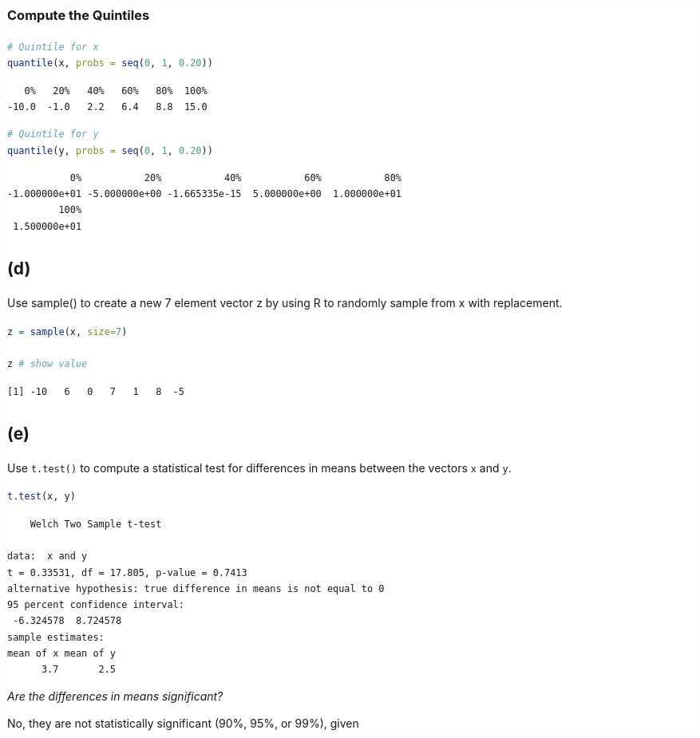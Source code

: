 ### Compute the Quintiles

``` r
# Quintile for x
quantile(x, probs = seq(0, 1, 0.20))
```

       0%   20%   40%   60%   80%  100% 
    -10.0  -1.0   2.2   6.4   8.8  15.0 

``` r
# Quintile for y
quantile(y, probs = seq(0, 1, 0.20))
```

               0%           20%           40%           60%           80% 
    -1.000000e+01 -5.000000e+00 -1.665335e-15  5.000000e+00  1.000000e+01 
             100% 
     1.500000e+01 

## (d)

Use sample() to create a new 7 element vector z by using R to randomly
sample from x with replacement.

``` r
z = sample(x, size=7)

z # show value
```

    [1] -10   6   0   7   1   8  -5

## (e)

Use `t.test()` to compute a statistical test for differences in means
between the vectors `x` and `y`.

``` r
t.test(x, y)
```


        Welch Two Sample t-test

    data:  x and y
    t = 0.33531, df = 17.805, p-value = 0.7413
    alternative hypothesis: true difference in means is not equal to 0
    95 percent confidence interval:
     -6.324578  8.724578
    sample estimates:
    mean of x mean of y 
          3.7       2.5 

*Are the differences in means significant?*

No, they are not statistically significant (90%, 95%, or 99%), given
